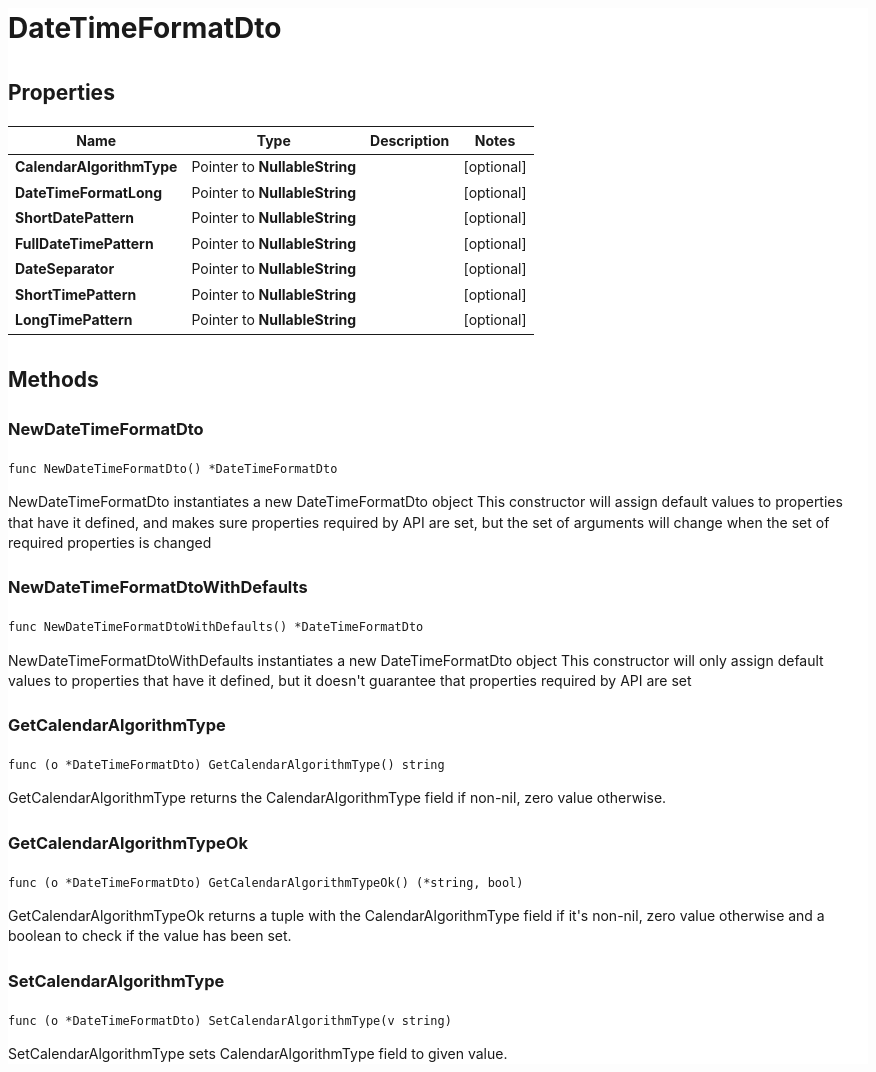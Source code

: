 # DateTimeFormatDto

## Properties

Name | Type | Description | Notes
------------ | ------------- | ------------- | -------------
**CalendarAlgorithmType** | Pointer to **NullableString** |  | [optional] 
**DateTimeFormatLong** | Pointer to **NullableString** |  | [optional] 
**ShortDatePattern** | Pointer to **NullableString** |  | [optional] 
**FullDateTimePattern** | Pointer to **NullableString** |  | [optional] 
**DateSeparator** | Pointer to **NullableString** |  | [optional] 
**ShortTimePattern** | Pointer to **NullableString** |  | [optional] 
**LongTimePattern** | Pointer to **NullableString** |  | [optional] 

## Methods

### NewDateTimeFormatDto

`func NewDateTimeFormatDto() *DateTimeFormatDto`

NewDateTimeFormatDto instantiates a new DateTimeFormatDto object
This constructor will assign default values to properties that have it defined,
and makes sure properties required by API are set, but the set of arguments
will change when the set of required properties is changed

### NewDateTimeFormatDtoWithDefaults

`func NewDateTimeFormatDtoWithDefaults() *DateTimeFormatDto`

NewDateTimeFormatDtoWithDefaults instantiates a new DateTimeFormatDto object
This constructor will only assign default values to properties that have it defined,
but it doesn't guarantee that properties required by API are set

### GetCalendarAlgorithmType

`func (o *DateTimeFormatDto) GetCalendarAlgorithmType() string`

GetCalendarAlgorithmType returns the CalendarAlgorithmType field if non-nil, zero value otherwise.

### GetCalendarAlgorithmTypeOk

`func (o *DateTimeFormatDto) GetCalendarAlgorithmTypeOk() (*string, bool)`

GetCalendarAlgorithmTypeOk returns a tuple with the CalendarAlgorithmType field if it's non-nil, zero value otherwise
and a boolean to check if the value has been set.

### SetCalendarAlgorithmType

`func (o *DateTimeFormatDto) SetCalendarAlgorithmType(v string)`

SetCalendarAlgorithmType sets CalendarAlgorithmType field to given value.
